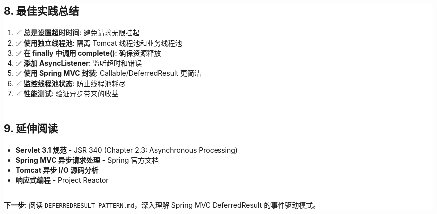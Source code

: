 
## 8. 最佳实践总结

1. ✅ **总是设置超时时间**: 避免请求无限挂起
2. ✅ **使用独立线程池**: 隔离 Tomcat 线程池和业务线程池
3. ✅ **在 finally 中调用 complete()**: 确保资源释放
4. ✅ **添加 AsyncListener**: 监听超时和错误
5. ✅ **使用 Spring MVC 封装**: Callable/DeferredResult 更简洁
6. ✅ **监控线程池状态**: 防止线程池耗尽
7. ✅ **性能测试**: 验证异步带来的收益

---

## 9. 延伸阅读

- **Servlet 3.1 规范** - JSR 340 (Chapter 2.3: Asynchronous Processing)
- **Spring MVC 异步请求处理** - Spring 官方文档
- **Tomcat 异步 I/O 源码分析**
- **响应式编程** - Project Reactor

---

**下一步**: 阅读 `DEFERREDRESULT_PATTERN.md`，深入理解 Spring MVC DeferredResult 的事件驱动模式。
